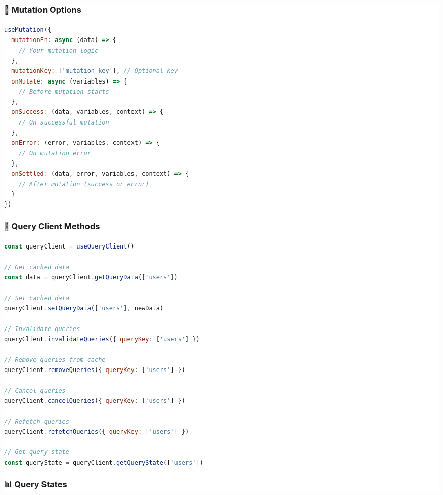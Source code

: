 ### 🔄 Mutation Options

```jsx
useMutation({
  mutationFn: async (data) => {
    // Your mutation logic
  },
  mutationKey: ['mutation-key'], // Optional key
  onMutate: async (variables) => {
    // Before mutation starts
  },
  onSuccess: (data, variables, context) => {
    // On successful mutation
  },
  onError: (error, variables, context) => {
    // On mutation error
  },
  onSettled: (data, error, variables, context) => {
    // After mutation (success or error)
  }
})
```

### 🧰 Query Client Methods

```jsx
const queryClient = useQueryClient()

// Get cached data
const data = queryClient.getQueryData(['users'])

// Set cached data
queryClient.setQueryData(['users'], newData)

// Invalidate queries
queryClient.invalidateQueries({ queryKey: ['users'] })

// Remove queries from cache
queryClient.removeQueries({ queryKey: ['users'] })

// Cancel queries
queryClient.cancelQueries({ queryKey: ['users'] })

// Refetch queries
queryClient.refetchQueries({ queryKey: ['users'] })

// Get query state
const queryState = queryClient.getQueryState(['users'])
```

### 📊 Query States
